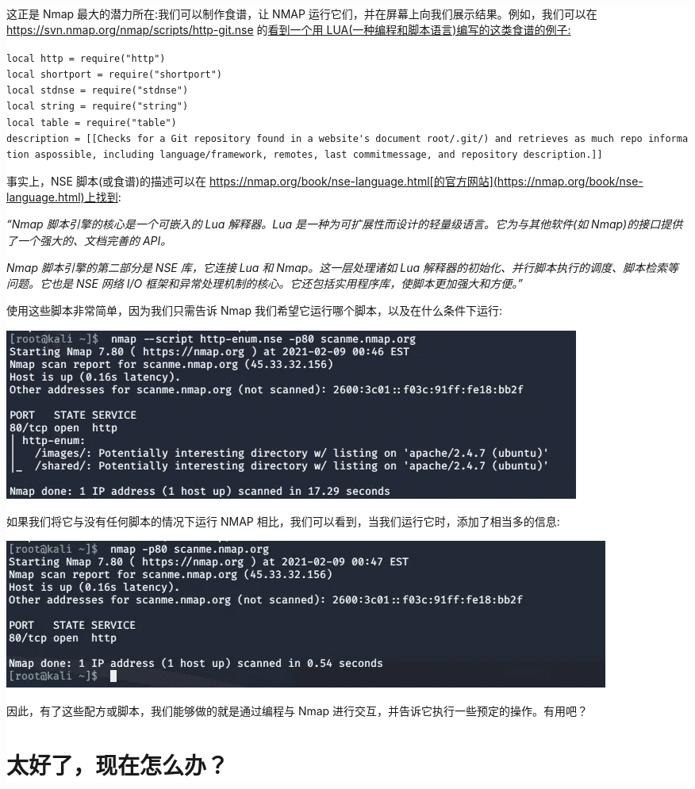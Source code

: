 这正是 Nmap 最大的潜力所在:我们可以制作食谱，让 NMAP 运行它们，并在屏幕上向我们展示结果。例如，我们可以在 https://svn.nmap.org/nmap/scripts/http-git.nse 的[看到一个用 LUA(一种编程和脚本语言)编写的这类食谱的例子:](https://svn.nmap.org/nmap/scripts/http-git.nse)

```
local http = require("http") 
local shortport = require("shortport") 
local stdnse = require("stdnse") 
local string = require("string") 
local table = require("table") 
description = [[Checks for a Git repository found in a website's document root/.git/) and retrieves as much repo information aspossible, including language/framework, remotes, last commitmessage, and repository description.]]
```

事实上，NSE 脚本(或食谱)的描述可以在 https://nmap.org/book/nse-language.html[的官方网站](https://nmap.org/book/nse-language.html)上找到:

*“Nmap 脚本引擎的核心是一个可嵌入的 Lua 解释器。Lua 是一种为可扩展性而设计的轻量级语言。它为与其他软件(如 Nmap)的接口提供了一个强大的、文档完善的 API。*

*Nmap 脚本引擎的第二部分是 NSE 库，它连接 Lua 和 Nmap。这一层处理诸如 Lua 解释器的初始化、并行脚本执行的调度、脚本检索等问题。它也是 NSE 网络 I/O 框架和异常处理机制的核心。它还包括实用程序库，使脚本更加强大和方便。”*

使用这些脚本非常简单，因为我们只需告诉 Nmap 我们希望它运行哪个脚本，以及在什么条件下运行:

![](img/e38315d28d9ae927365cb652f62e5637.png)

如果我们将它与没有任何脚本的情况下运行 NMAP 相比，我们可以看到，当我们运行它时，添加了相当多的信息:

![](img/803795b5d6f311d391bfcc522cb5a130.png)

因此，有了这些配方或脚本，我们能够做的就是通过编程与 Nmap 进行交互，并告诉它执行一些预定的操作。有用吧？

# 太好了，现在怎么办？
